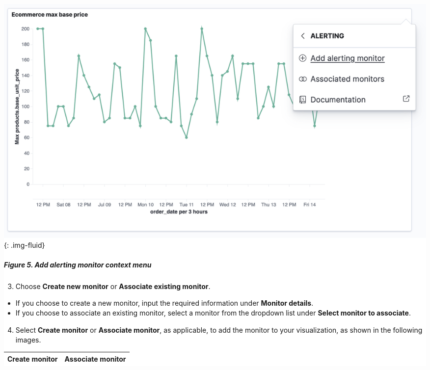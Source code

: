 ![Add Alerting monitor context menu interface](/assets/media/blog-images/2023-07-20-alert-anomaly-visual.md/add-monitor.png){: .img-fluid}
##### Figure 5. _Add alerting monitor_ context menu

3. Choose **Create new monitor** or **Associate existing monitor**.
- If you choose to create a new monitor, input the required information under **Monitor details**.
- If you choose to associate an existing monitor, select a monitor from the dropdown list under **Select monitor to associate**.

4. Select **Create monitor** or **Associate monitor**, as applicable, to add the monitor to your visualization, as shown in the following images.

| Create monitor | Associate monitor |
|:--------------:|:-----------------:|